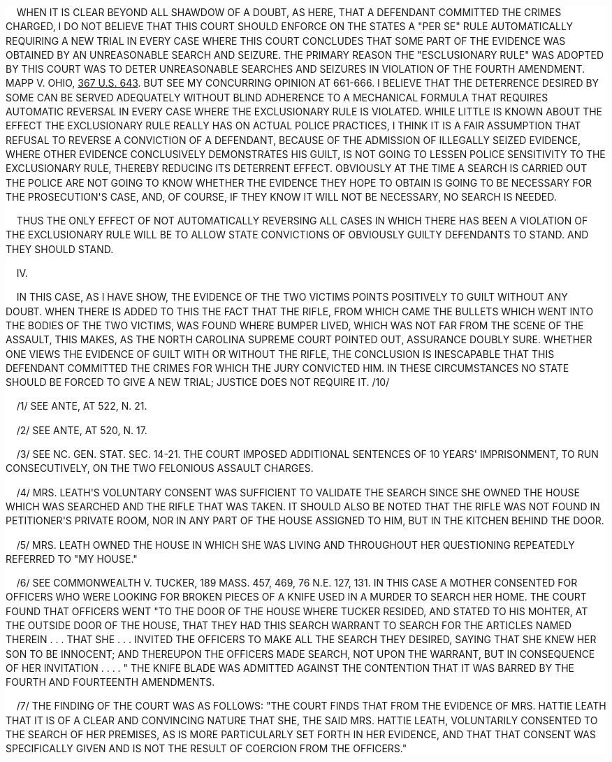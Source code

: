     WHEN IT IS CLEAR BEYOND ALL SHAWDOW OF A DOUBT, AS HERE, THAT A DEFENDANT COMMITTED THE CRIMES CHARGED, I DO NOT BELIEVE THAT THIS COURT SHOULD ENFORCE ON THE STATES A "PER SE" RULE AUTOMATICALLY REQUIRING A NEW TRIAL IN EVERY CASE WHERE THIS COURT CONCLUDES THAT SOME PART OF THE EVIDENCE WAS OBTAINED BY AN UNREASONABLE SEARCH AND SEIZURE.  THE PRIMARY REASON THE "ESCLUSIONARY RULE" WAS ADOPTED BY THIS COURT WAS TO DETER UNREASONABLE SEARCHES AND SEIZURES IN VIOLATION OF THE FOURTH AMENDMENT.  MAPP V. OHIO, [367 U.S. 643][/us/courts/scotus/usReporter/367/643].  BUT SEE MY CONCURRING OPINION AT 661-666.  I BELIEVE THAT THE DETERRENCE DESIRED BY SOME CAN BE SERVED ADEQUATELY WITHOUT BLIND ADHERENCE TO A MECHANICAL FORMULA THAT REQUIRES AUTOMATIC REVERSAL IN EVERY CASE WHERE THE EXCLUSIONARY RULE IS VIOLATED.  WHILE LITTLE IS KNOWN ABOUT THE EFFECT THE EXCLUSIONARY RULE REALLY HAS ON ACTUAL POLICE PRACTICES, I THINK IT IS A FAIR ASSUMPTION THAT REFUSAL TO REVERSE A CONVICTION OF A DEFENDANT, BECAUSE OF THE ADMISSION OF ILLEGALLY SEIZED EVIDENCE, WHERE OTHER EVIDENCE CONCLUSIVELY DEMONSTRATES HIS GUILT, IS NOT GOING TO LESSEN POLICE SENSITIVITY TO THE EXCLUSIONARY RULE, THEREBY REDUCING ITS DETERRENT EFFECT.  OBVIOUSLY AT THE TIME A SEARCH IS CARRIED OUT THE POLICE ARE NOT GOING TO KNOW WHETHER THE EVIDENCE THEY HOPE TO OBTAIN IS GOING TO BE NECESSARY FOR THE PROSECUTION'S CASE, AND, OF COURSE, IF THEY KNOW IT WILL NOT BE NECESSARY, NO SEARCH IS NEEDED.

    THUS THE ONLY EFFECT OF NOT AUTOMATICALLY REVERSING ALL CASES IN WHICH THERE HAS BEEN A VIOLATION OF THE EXCLUSIONARY RULE WILL BE TO ALLOW STATE CONVICTIONS OF OBVIOUSLY GUILTY DEFENDANTS TO STAND.  AND THEY SHOULD STAND.

    IV.

    IN THIS CASE, AS I HAVE SHOW, THE EVIDENCE OF THE TWO VICTIMS POINTS POSITIVELY TO GUILT WITHOUT ANY DOUBT.  WHEN THERE IS ADDED TO THIS THE FACT THAT THE RIFLE, FROM WHICH CAME THE BULLETS WHICH WENT INTO THE BODIES OF THE TWO VICTIMS, WAS FOUND WHERE BUMPER LIVED, WHICH WAS NOT FAR FROM THE SCENE OF THE ASSAULT, THIS MAKES, AS THE NORTH CAROLINA SUPREME COURT POINTED OUT, ASSURANCE DOUBLY SURE.  WHETHER ONE VIEWS THE EVIDENCE OF GUILT WITH OR WITHOUT THE RIFLE, THE CONCLUSION IS INESCAPABLE THAT THIS DEFENDANT COMMITTED THE CRIMES FOR WHICH THE JURY CONVICTED HIM.  IN THESE CIRCUMSTANCES NO STATE SHOULD BE FORCED TO GIVE A NEW TRIAL; JUSTICE DOES NOT REQUIRE IT.  /10/

    /1/  SEE ANTE, AT 522, N. 21.

    /2/  SEE ANTE, AT 520, N. 17.

    /3/  SEE NC. GEN. STAT. SEC. 14-21.  THE COURT IMPOSED ADDITIONAL SENTENCES OF 10 YEARS' IMPRISONMENT, TO RUN CONSECUTIVELY, ON THE TWO FELONIOUS ASSAULT CHARGES.

    /4/  MRS. LEATH'S VOLUNTARY CONSENT WAS SUFFICIENT TO VALIDATE THE SEARCH SINCE SHE OWNED THE HOUSE WHICH WAS SEARCHED AND THE RIFLE THAT WAS TAKEN.  IT SHOULD ALSO BE NOTED THAT THE RIFLE WAS NOT FOUND IN PETITIONER'S PRIVATE ROOM, NOR IN ANY PART OF THE HOUSE ASSIGNED TO HIM, BUT IN THE KITCHEN BEHIND THE DOOR.

    /5/  MRS. LEATH OWNED THE HOUSE IN WHICH SHE WAS LIVING AND THROUGHOUT HER QUESTIONING REPEATEDLY REFERRED TO "MY HOUSE."

    /6/  SEE COMMONWEALTH V. TUCKER, 189 MASS. 457, 469, 76 N.E. 127, 131.  IN THIS CASE A MOTHER CONSENTED FOR OFFICERS WHO WERE LOOKING FOR BROKEN PIECES OF A KNIFE USED IN A MURDER TO SEARCH HER HOME.  THE COURT FOUND THAT OFFICERS WENT "TO THE DOOR OF THE HOUSE WHERE TUCKER RESIDED, AND STATED TO HIS MOHTER, AT THE OUTSIDE DOOR OF THE HOUSE, THAT THEY HAD THIS SEARCH WARRANT TO SEARCH FOR THE ARTICLES NAMED THEREIN . . . THAT SHE . . . INVITED THE OFFICERS TO MAKE ALL THE SEARCH THEY DESIRED, SAYING THAT SHE KNEW HER SON TO BE INNOCENT; AND THEREUPON THE OFFICERS MADE SEARCH, NOT UPON THE WARRANT, BUT IN CONSEQUENCE OF HER INVITATION . . . . "  THE KNIFE BLADE WAS ADMITTED AGAINST THE CONTENTION THAT IT WAS BARRED BY THE FOURTH AND FOURTEENTH AMENDMENTS.

    /7/  THE FINDING OF THE COURT WAS AS FOLLOWS:  "THE COURT FINDS THAT FROM THE EVIDENCE OF MRS. HATTIE LEATH THAT IT IS OF A CLEAR AND CONVINCING NATURE THAT SHE, THE SAID MRS. HATTIE LEATH, VOLUNTARILY CONSENTED TO THE SEARCH OF HER PREMISES, AS IS MORE PARTICULARLY SET FORTH IN HER EVIDENCE, AND THAT THAT CONSENT WAS SPECIFICALLY GIVEN AND IS NOT THE RESULT OF COERCION FROM THE OFFICERS."


[/us/courts/scotus/usReporter/391/543]: https://publicdocs.github.io/go/links?ns=uslm-x&ref=%2Fus%2Fcourts%2Fscotus%2FusReporter%2F391%2F543
[/us/courts/scotus/usReporter/386/18]: https://publicdocs.github.io/go/links?ns=uslm-x&ref=%2Fus%2Fcourts%2Fscotus%2FusReporter%2F386%2F18
[/us/courts/scotus/usReporter/379/466]: https://publicdocs.github.io/go/links?ns=uslm-x&ref=%2Fus%2Fcourts%2Fscotus%2FusReporter%2F379%2F466
[/us/courts/scotus/usReporter/366/717]: https://publicdocs.github.io/go/links?ns=uslm-x&ref=%2Fus%2Fcourts%2Fscotus%2FusReporter%2F366%2F717
[/us/courts/scotus/usReporter/367/643]: https://publicdocs.github.io/go/links?ns=uslm-x&ref=%2Fus%2Fcourts%2Fscotus%2FusReporter%2F367%2F643
[/us/courts/scotus/usReporter/386/18]: https://publicdocs.github.io/go/links?ns=uslm-x&ref=%2Fus%2Fcourts%2Fscotus%2FusReporter%2F386%2F18
[/us/courts/scotus/usReporter/389/1034]: https://publicdocs.github.io/go/links?ns=uslm-x&ref=%2Fus%2Fcourts%2Fscotus%2FusReporter%2F389%2F1034
[/us/courts/scotus/usReporter/273/28]: https://publicdocs.github.io/go/links?ns=uslm-x&ref=%2Fus%2Fcourts%2Fscotus%2FusReporter%2F273%2F28
[/us/courts/scotus/usReporter/332/581]: https://publicdocs.github.io/go/links?ns=uslm-x&ref=%2Fus%2Fcourts%2Fscotus%2FusReporter%2F332%2F581
[/us/courts/scotus/usReporter/361/98]: https://publicdocs.github.io/go/links?ns=uslm-x&ref=%2Fus%2Fcourts%2Fscotus%2FusReporter%2F361%2F98
[/us/courts/scotus/usReporter/362/257]: https://publicdocs.github.io/go/links?ns=uslm-x&ref=%2Fus%2Fcourts%2Fscotus%2FusReporter%2F362%2F257
[/us/courts/scotus/usReporter/255/313]: https://publicdocs.github.io/go/links?ns=uslm-x&ref=%2Fus%2Fcourts%2Fscotus%2FusReporter%2F255%2F313
[/us/courts/scotus/usReporter/333/10]: https://publicdocs.github.io/go/links?ns=uslm-x&ref=%2Fus%2Fcourts%2Fscotus%2FusReporter%2F333%2F10
[/us/courts/scotus/usReporter/356/571]: https://publicdocs.github.io/go/links?ns=uslm-x&ref=%2Fus%2Fcourts%2Fscotus%2FusReporter%2F356%2F571
[/us/courts/scotus/usReporter/367/643]: https://publicdocs.github.io/go/links?ns=uslm-x&ref=%2Fus%2Fcourts%2Fscotus%2FusReporter%2F367%2F643
[/us/usc/t28/s2106]: https://publicdocs.github.io/go/links?ns=uslm&ref=%2Fus%2Fusc%2Ft28%2Fs2106
[/us/courts/scotus/usReporter/367/643]: https://publicdocs.github.io/go/links?ns=uslm-x&ref=%2Fus%2Fcourts%2Fscotus%2FusReporter%2F367%2F643
[/us/courts/scotus/usReporter/386/18]: https://publicdocs.github.io/go/links?ns=uslm-x&ref=%2Fus%2Fcourts%2Fscotus%2FusReporter%2F386%2F18